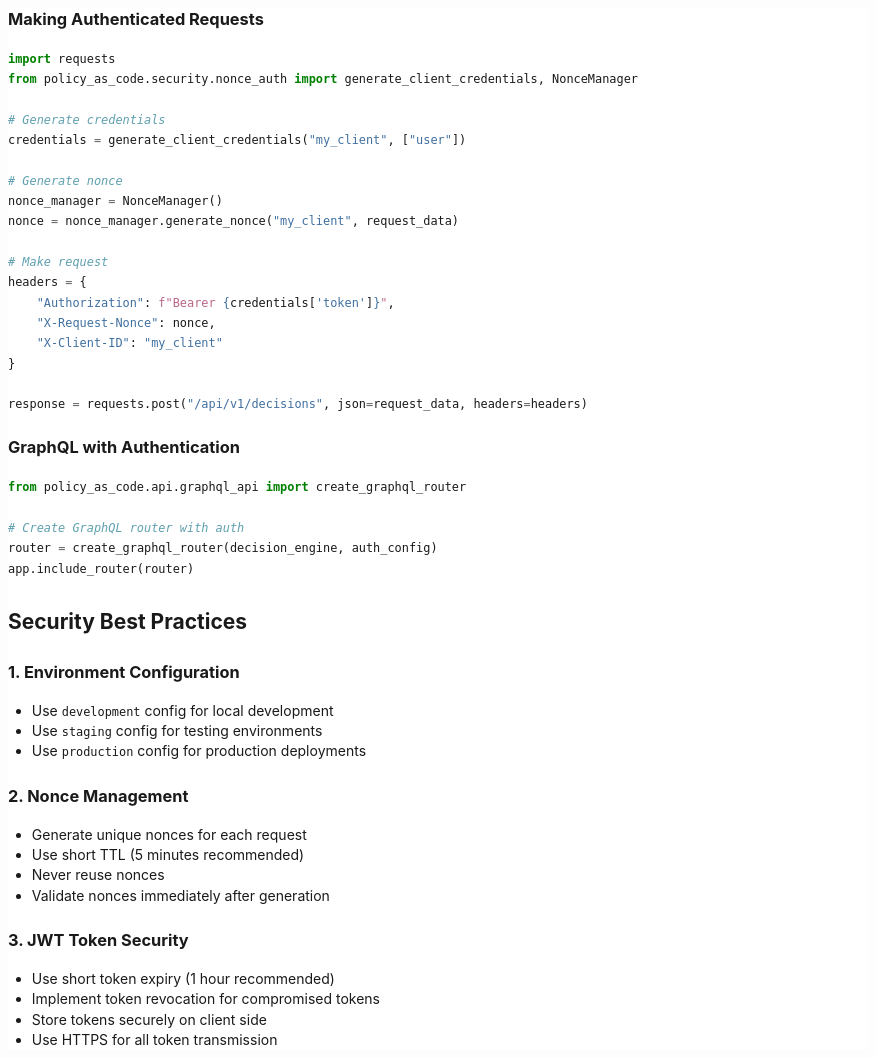 ### Making Authenticated Requests

```python
import requests
from policy_as_code.security.nonce_auth import generate_client_credentials, NonceManager

# Generate credentials
credentials = generate_client_credentials("my_client", ["user"])

# Generate nonce
nonce_manager = NonceManager()
nonce = nonce_manager.generate_nonce("my_client", request_data)

# Make request
headers = {
    "Authorization": f"Bearer {credentials['token']}",
    "X-Request-Nonce": nonce,
    "X-Client-ID": "my_client"
}

response = requests.post("/api/v1/decisions", json=request_data, headers=headers)
```

### GraphQL with Authentication

```python
from policy_as_code.api.graphql_api import create_graphql_router

# Create GraphQL router with auth
router = create_graphql_router(decision_engine, auth_config)
app.include_router(router)
```

## Security Best Practices

### 1. Environment Configuration

- Use `development` config for local development
- Use `staging` config for testing environments
- Use `production` config for production deployments

### 2. Nonce Management

- Generate unique nonces for each request
- Use short TTL (5 minutes recommended)
- Never reuse nonces
- Validate nonces immediately after generation

### 3. JWT Token Security

- Use short token expiry (1 hour recommended)
- Implement token revocation for compromised tokens
- Store tokens securely on client side
- Use HTTPS for all token transmission
